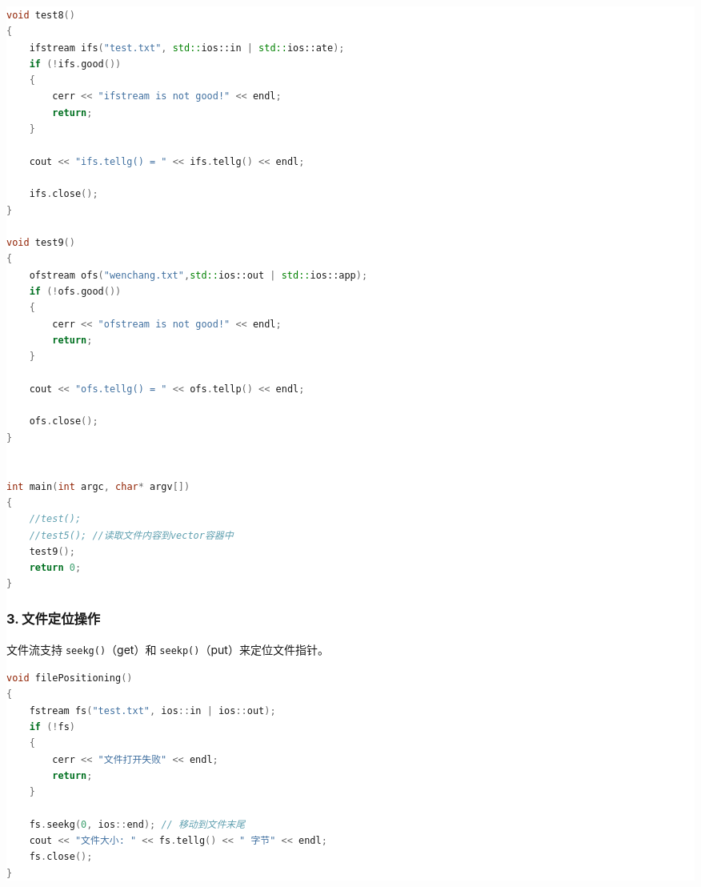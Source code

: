 ```cpp
void test8()
{
	ifstream ifs("test.txt", std::ios::in | std::ios::ate);
	if (!ifs.good())
	{
		cerr << "ifstream is not good!" << endl;
		return;
	}

	cout << "ifs.tellg() = " << ifs.tellg() << endl;

	ifs.close();
}

void test9()
{
	ofstream ofs("wenchang.txt",std::ios::out | std::ios::app);
	if (!ofs.good())
	{
		cerr << "ofstream is not good!" << endl;
		return;
	}

	cout << "ofs.tellg() = " << ofs.tellp() << endl;

	ofs.close();
}


int main(int argc, char* argv[])
{	
	//test();
	//test5(); //读取文件内容到vector容器中
	test9();
	return 0;
}

```

### 3. 文件定位操作

文件流支持 `seekg()`（get）和 `seekp()`（put）来定位文件指针。

```cpp
void filePositioning()
{
    fstream fs("test.txt", ios::in | ios::out);
    if (!fs)
    {
        cerr << "文件打开失败" << endl;
        return;
    }

    fs.seekg(0, ios::end); // 移动到文件末尾
    cout << "文件大小: " << fs.tellg() << " 字节" << endl;
    fs.close();
}
```
